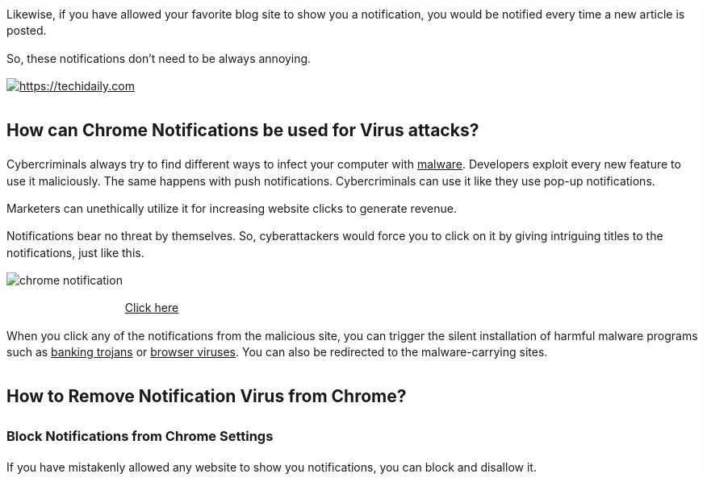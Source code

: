 Likewise, if you have allowed your favorite blog site to show you a notification, you would be notified every time a new article is posted.

So, these notifications don’t need to be always annoying.


<a href="https://appsumo.8odi.net/c/5597632/2151858/7443" target="_top" id="2151858">
  <img src="//a.impactradius-go.com/display-ad/7443-2151858" border="0" alt="https://techidaily.com" width="600" height="90"/>
</a>
<img height="0" width="0" src="https://appsumo.8odi.net/i/5597632/2151858/7443" style="position:absolute;visibility:hidden;" border="0" />


## How can Chrome Notifications be used for Virus attacks?

Cybercriminals always try to find different ways to infect your computer with [malware](https://tools.techidaily.com/malwarefox/products/). Developers exploit every new feature to use it maliciously. The same happens with push notifications. Cybercriminals can use it like they use pop-up notifications.

Marketers can unethically utilize it for increasing website clicks to generate revenue. 

Notifications bear no threat by themselves. So, cyberattackers would force you to click on it by giving intriguing titles to the notifications, just like this.

![chrome notification](https://www.malwarefox.com/wp-content/uploads/2020/08/chrome-notification.jpg)


<span id="1160850">
					<video width="576" height="324" style="cursor:pointer"
           poster="//a.impactradius-go.com/display-clicktoplayimage/1160850.png"
           onclick="if(!this.playClicked){this.play();this.setAttribute('controls',true);this.playClicked=true;}">
	   <source src="//a.impactradius-go.com/display-ad/14559-1160850">
	   <img src="//a.impactradius-go.com/display-clicktoplayimage/1160850.png" style="border: none; height: 100%; width: 100%; object-fit: contain">
	</video>
	<div style="width:360px;text-align:center"><a href="javascript:window.open(decodeURIComponent('https%3A%2F%2Fpropmoneyinc.pxf.io%2Fc%2F5597632%2F1160850%2F14559'), '_blank');void(0);">Click here</a></div>
</span>
<img height="0" width="0" src="https://imp.pxf.io/i/5597632/1160850/14559" style="position:absolute;visibility:hidden;" border="0" />


When you click any of the notifications from the malicious site, you can trigger the silent installation of harmful malware programs such as [banking trojans](https://tools.techidaily.com/malwarefox/products/) or [browser viruses](https://tools.techidaily.com/malwarefox/products/). You can also be redirected to the malware-carrying sites.

## How to Remove Notification Virus from Chrome?

### **Block Notifications from Chrome Settings**

If you have mistakenly allowed any website to show you notifications, you can block and disallow it.
